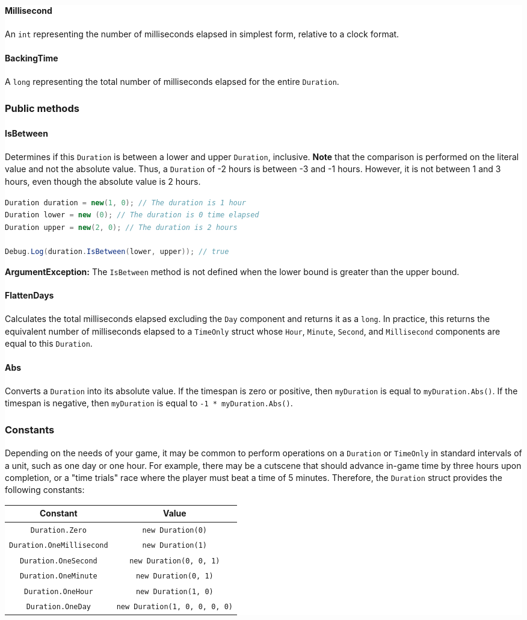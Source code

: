 #### Millisecond

An `int` representing the number of milliseconds elapsed in simplest form, relative to a clock format.

#### BackingTime

A `long` representing the total number of milliseconds elapsed for the entire `Duration`.

### Public methods

#### IsBetween

Determines if this `Duration` is between a lower and upper `Duration`, inclusive.
**Note** that the comparison is performed on the literal value and not the absolute value. Thus,
a `Duration` of -2 hours is between -3 and -1 hours. However, it is not between 1 and 3
hours, even though the absolute value is 2 hours.

```csharp
Duration duration = new(1, 0); // The duration is 1 hour
Duration lower = new (0); // The duration is 0 time elapsed
Duration upper = new(2, 0); // The duration is 2 hours

Debug.Log(duration.IsBetween(lower, upper)); // true
```

**ArgumentException:** The `IsBetween` method is not defined when the lower bound is
greater than the upper bound.

#### FlattenDays

Calculates the total milliseconds elapsed excluding the `Day` component and returns it
as a `long`. In practice, this returns the equivalent number of milliseconds elapsed to 
a `TimeOnly` struct whose `Hour`, `Minute`, `Second`, and `Millisecond` components are 
equal to this `Duration`.

#### Abs

Converts a `Duration` into its absolute value. If the timespan is zero or positive, then
`myDuration` is equal to `myDuration.Abs()`. If the timespan is negative, then
`myDuration` is equal to `-1 * myDuration.Abs()`.

### Constants

Depending on the needs of your game, it may be common to perform operations on a `Duration`
or `TimeOnly` in standard intervals of a unit, such as one day or one hour. For example,
there may be a cutscene that should advance in-game time by three hours upon completion,
or a "time trials" race where the player must beat a time of 5 minutes. Therefore, the 
`Duration` struct provides the following constants:

|         Constant          |             Value             |
|:-------------------------:|:-----------------------------:|
|      `Duration.Zero`      |       `new Duration(0)`       |
| `Duration.OneMillisecond` |       `new Duration(1)`       |
|   `Duration.OneSecond`    |    `new Duration(0, 0, 1)`    |
|   `Duration.OneMinute`    |     `new Duration(0, 1)`      |
|    `Duration.OneHour`     |     `new Duration(1, 0)`      |
|     `Duration.OneDay`     | `new Duration(1, 0, 0, 0, 0)` |
